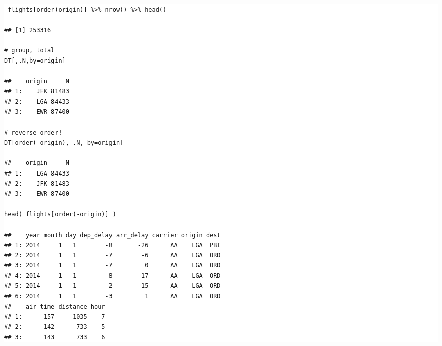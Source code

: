      flights[order(origin)] %>% nrow() %>% head()

    ## [1] 253316

    # group, total
    DT[,.N,by=origin]

    ##    origin     N
    ## 1:    JFK 81483
    ## 2:    LGA 84433
    ## 3:    EWR 87400

    # reverse order!
    DT[order(-origin), .N, by=origin]

    ##    origin     N
    ## 1:    LGA 84433
    ## 2:    JFK 81483
    ## 3:    EWR 87400

    head( flights[order(-origin)] )

    ##    year month day dep_delay arr_delay carrier origin dest
    ## 1: 2014     1   1        -8       -26      AA    LGA  PBI
    ## 2: 2014     1   1        -7        -6      AA    LGA  ORD
    ## 3: 2014     1   1        -7         0      AA    LGA  ORD
    ## 4: 2014     1   1        -8       -17      AA    LGA  ORD
    ## 5: 2014     1   1        -2        15      AA    LGA  ORD
    ## 6: 2014     1   1        -3         1      AA    LGA  ORD
    ##    air_time distance hour
    ## 1:      157     1035    7
    ## 2:      142      733    5
    ## 3:      143      733    6